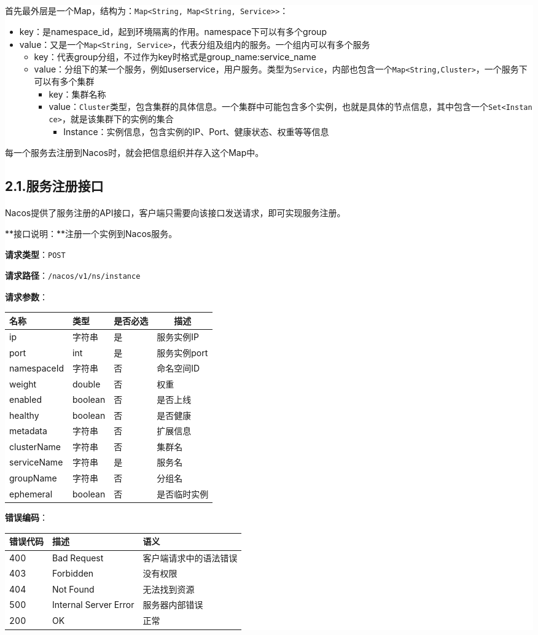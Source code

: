 首先最外层是一个Map，结构为：`Map<String, Map<String, Service>>`：

- key：是namespace_id，起到环境隔离的作用。namespace下可以有多个group
- value：又是一个`Map<String, Service>`，代表分组及组内的服务。一个组内可以有多个服务
  - key：代表group分组，不过作为key时格式是group_name:service_name
  - value：分组下的某一个服务，例如userservice，用户服务。类型为`Service`，内部也包含一个`Map<String,Cluster>`，一个服务下可以有多个集群
    - key：集群名称
    - value：`Cluster`类型，包含集群的具体信息。一个集群中可能包含多个实例，也就是具体的节点信息，其中包含一个`Set<Instance>`，就是该集群下的实例的集合
      - Instance：实例信息，包含实例的IP、Port、健康状态、权重等等信息



每一个服务去注册到Nacos时，就会把信息组织并存入这个Map中。



## 2.1.服务注册接口

Nacos提供了服务注册的API接口，客户端只需要向该接口发送请求，即可实现服务注册。

**接口说明：**注册一个实例到Nacos服务。

**请求类型**：`POST`

**请求路径**：`/nacos/v1/ns/instance`

**请求参数**：

| 名称        | 类型    | 是否必选 | 描述         |
| :---------- | :------ | :------- | ------------ |
| ip          | 字符串  | 是       | 服务实例IP   |
| port        | int     | 是       | 服务实例port |
| namespaceId | 字符串  | 否       | 命名空间ID   |
| weight      | double  | 否       | 权重         |
| enabled     | boolean | 否       | 是否上线     |
| healthy     | boolean | 否       | 是否健康     |
| metadata    | 字符串  | 否       | 扩展信息     |
| clusterName | 字符串  | 否       | 集群名       |
| serviceName | 字符串  | 是       | 服务名       |
| groupName   | 字符串  | 否       | 分组名       |
| ephemeral   | boolean | 否       | 是否临时实例 |

**错误编码**：

| 错误代码 | 描述                  | 语义                   |
| :------- | :-------------------- | :--------------------- |
| 400      | Bad Request           | 客户端请求中的语法错误 |
| 403      | Forbidden             | 没有权限               |
| 404      | Not Found             | 无法找到资源           |
| 500      | Internal Server Error | 服务器内部错误         |
| 200      | OK                    | 正常                   |
